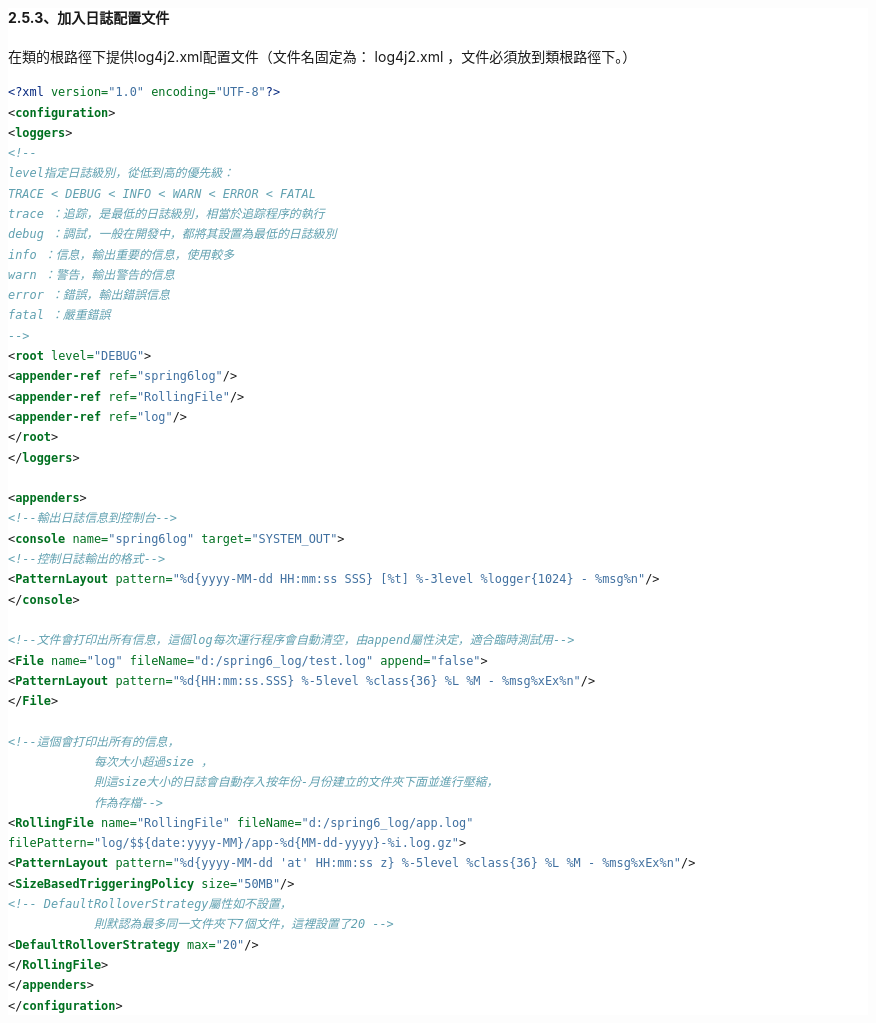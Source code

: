 #### 2.5.3、加入日誌配置文件
在類的根路徑下提供log4j2.xml配置文件（文件名固定為： log4j2.xml ，文件必須放到類根路徑下。）

```xml
<?xml version="1.0" encoding="UTF-8"?>
<configuration>
<loggers>
<!--
level指定日誌級別，從低到高的優先級：
TRACE < DEBUG < INFO < WARN < ERROR < FATAL
trace ：追踪，是最低的日誌級別，相當於追踪程序的執行
debug ：調試，一般在開發中，都將其設置為最低的日誌級別
info ：信息，輸出重要的信息，使用較多
warn ：警告，輸出警告的信息
error ：錯誤，輸出錯誤信息
fatal ：嚴重錯誤
-->
<root level="DEBUG">
<appender-ref ref="spring6log"/>
<appender-ref ref="RollingFile"/>
<appender-ref ref="log"/>
</root>
</loggers>

<appenders>
<!--輸出日誌信息到控制台-->
<console name="spring6log" target="SYSTEM_OUT">
<!--控制日誌輸出的格式-->
<PatternLayout pattern="%d{yyyy-MM-dd HH:mm:ss SSS} [%t] %-3level %logger{1024} - %msg%n"/>
</console>

<!--文件會打印出所有信息，這個log每次運行程序會自動清空，由append屬性決定，適合臨時測試用-->
<File name="log" fileName="d:/spring6_log/test.log" append="false">
<PatternLayout pattern="%d{HH:mm:ss.SSS} %-5level %class{36} %L %M - %msg%xEx%n"/>
</File>

<!--這個會打印出所有的信息，
            每次大小超過size ，
            則這size大小的日誌會自動存入按年份-月份建立的文件夾下面並進行壓縮，
            作為存檔-->
<RollingFile name="RollingFile" fileName="d:/spring6_log/app.log"
filePattern="log/$${date:yyyy-MM}/app-%d{MM-dd-yyyy}-%i.log.gz">
<PatternLayout pattern="%d{yyyy-MM-dd 'at' HH:mm:ss z} %-5level %class{36} %L %M - %msg%xEx%n"/>
<SizeBasedTriggeringPolicy size="50MB"/>
<!-- DefaultRolloverStrategy屬性如不設置，
            則默認為最多同一文件夾下7個文件，這裡設置了20 -->
<DefaultRolloverStrategy max="20"/>
</RollingFile>
</appenders>
</configuration>
```
